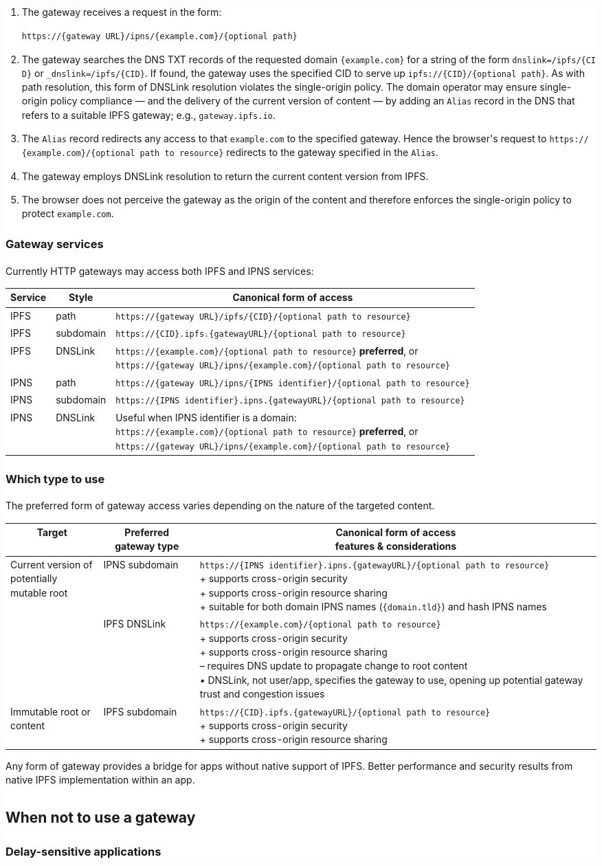 1. The gateway receives a request in the form:

   ```bash
   https://{gateway URL}/ipns/{example.com}/{optional path}
   ```

2. The gateway searches the DNS TXT records of the requested domain `{example.com}` for a string of the form `dnslink=/ipfs/{CID}` or `_dnslink=/ipfs/{CID}`. If found, the gateway uses the specified CID to serve up `ipfs://{CID}/{optional path}`. As with path resolution, this form of DNSLink resolution violates the single-origin policy. The domain operator may ensure single-origin policy compliance — and the delivery of the current version of content — by adding an `Alias` record in the DNS that refers to a suitable IPFS gateway; e.g., `gateway.ipfs.io`.
3. The `Alias` record redirects any access to that `example.com` to the specified gateway. Hence the browser's request to `https://{example.com}/{optional path to resource}` redirects to the gateway specified in the `Alias`.
4. The gateway employs DNSLink resolution to return the current content version from IPFS.
5. The browser does not perceive the gateway as the origin of the content and therefore enforces the single-origin policy to protect `example.com`.

### Gateway services

Currently HTTP gateways may access both IPFS and IPNS services:

| Service | Style     | Canonical form of access                                                                                                                                                                      |
| ------- | --------- | --------------------------------------------------------------------------------------------------------------------------------------------------------------------------------------------- |
| IPFS    | path      | `https://{gateway URL}/ipfs/{CID}/{optional path to resource}`                                                                                                                                |
| IPFS    | subdomain | `https://{CID}.ipfs.{gatewayURL}/{optional path to resource}`                                                                                                                                 |
| IPFS    | DNSLink   | `https://{example.com}/{optional path to resource}` **preferred**, or <br>`https://{gateway URL}/ipns/{example.com}/{optional path to resource}`                                              |
| IPNS    | path      | `https://{gateway URL}/ipns/{IPNS identifier}/{optional path to resource}`                                                                                                                    |
| IPNS    | subdomain | `https://{IPNS identifier}.ipns.{gatewayURL}/{optional path to resource}`                                                                                                                     |
| IPNS    | DNSLink   | Useful when IPNS identifier is a domain: <br>`https://{example.com}/{optional path to resource}` **preferred**, or <br>`https://{gateway URL}/ipns/{example.com}/{optional path to resource}` |

### Which type to use

The preferred form of gateway access varies depending on the nature of the targeted content.

| Target                                          | Preferred gateway type | Canonical form of access <br> features & considerations                                                                                                                                                                                                                                                                     |
| ----------------------------------------------- | ---------------------- | --------------------------------------------------------------------------------------------------------------------------------------------------------------------------------------------------------------------------------------------------------------------------------------------------------------------------- |
| Current version of <br>potentially mutable root | IPNS subdomain         | `https://{IPNS identifier}.ipns.{gatewayURL}/{optional path to resource}` <br> + supports cross-origin security <br> + supports cross-origin resource sharing <br> + suitable for both domain IPNS names (`{domain.tld}`) and hash IPNS names                                                                               |
|                                                 | IPFS DNSLink           | `https://{example.com}/{optional path to resource}` <br> + supports cross-origin security <br> + supports cross-origin resource sharing <br> – requires DNS update to propagate change to root content <br> • DNSLink, not user/app, specifies the gateway to use, opening up potential gateway trust and congestion issues |
| Immutable root or <br> content                  | IPFS subdomain         | `https://{CID}.ipfs.{gatewayURL}/{optional path to resource}` <br> + supports cross-origin security <br> + supports cross-origin resource sharing                                                                                                                                                                           |

Any form of gateway provides a bridge for apps without native support of IPFS. Better performance and security results from native IPFS implementation within an app.

## When not to use a gateway

### Delay-sensitive applications
